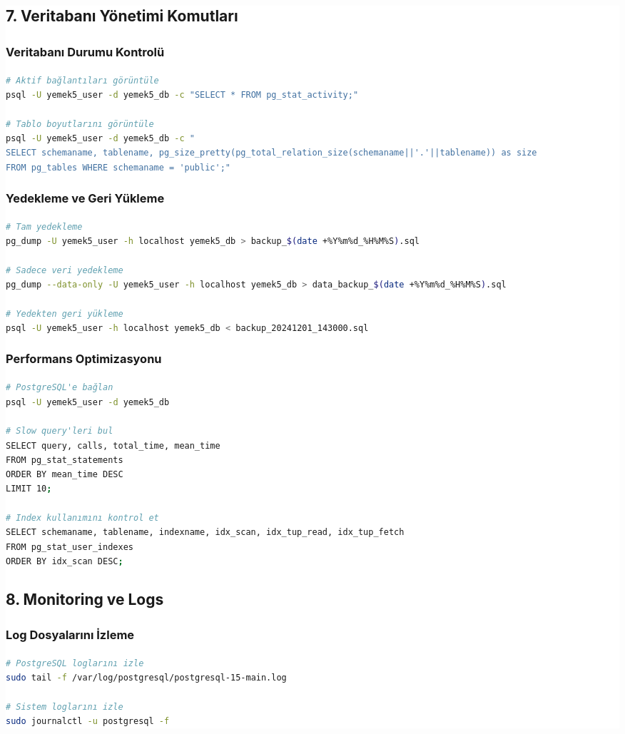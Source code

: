 ## 7. Veritabanı Yönetimi Komutları

### Veritabanı Durumu Kontrolü
```bash
# Aktif bağlantıları görüntüle
psql -U yemek5_user -d yemek5_db -c "SELECT * FROM pg_stat_activity;"

# Tablo boyutlarını görüntüle
psql -U yemek5_user -d yemek5_db -c "
SELECT schemaname, tablename, pg_size_pretty(pg_total_relation_size(schemaname||'.'||tablename)) as size
FROM pg_tables WHERE schemaname = 'public';"
```

### Yedekleme ve Geri Yükleme
```bash
# Tam yedekleme
pg_dump -U yemek5_user -h localhost yemek5_db > backup_$(date +%Y%m%d_%H%M%S).sql

# Sadece veri yedekleme
pg_dump --data-only -U yemek5_user -h localhost yemek5_db > data_backup_$(date +%Y%m%d_%H%M%S).sql

# Yedekten geri yükleme
psql -U yemek5_user -h localhost yemek5_db < backup_20241201_143000.sql
```

### Performans Optimizasyonu
```bash
# PostgreSQL'e bağlan
psql -U yemek5_user -d yemek5_db

# Slow query'leri bul
SELECT query, calls, total_time, mean_time
FROM pg_stat_statements
ORDER BY mean_time DESC
LIMIT 10;

# Index kullanımını kontrol et
SELECT schemaname, tablename, indexname, idx_scan, idx_tup_read, idx_tup_fetch
FROM pg_stat_user_indexes
ORDER BY idx_scan DESC;
```

## 8. Monitoring ve Logs

### Log Dosyalarını İzleme
```bash
# PostgreSQL loglarını izle
sudo tail -f /var/log/postgresql/postgresql-15-main.log

# Sistem loglarını izle
sudo journalctl -u postgresql -f
```
